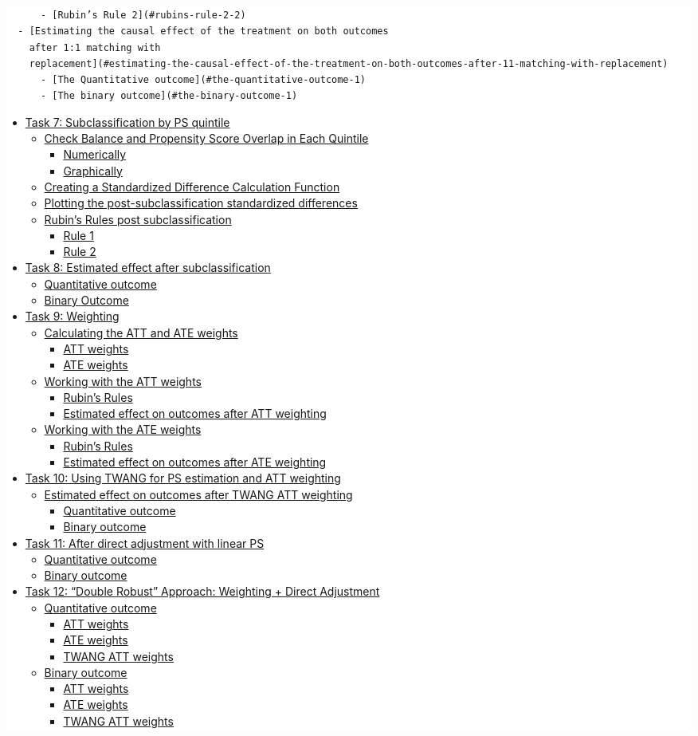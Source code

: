           - [Rubin’s Rule 2](#rubins-rule-2-2)
      - [Estimating the causal effect of the treatment on both outcomes
        after 1:1 matching with
        replacement](#estimating-the-causal-effect-of-the-treatment-on-both-outcomes-after-11-matching-with-replacement)
          - [The Quantitative outcome](#the-quantitative-outcome-1)
          - [The binary outcome](#the-binary-outcome-1)
  - [Task 7: Subclassification by PS
    quintile](#task-7-subclassification-by-ps-quintile)
      - [Check Balance and Propensity Score Overlap in Each
        Quintile](#check-balance-and-propensity-score-overlap-in-each-quintile)
          - [Numerically](#numerically-1)
          - [Graphically](#graphically)
      - [Creating a Standardized Difference Calculation
        Function](#creating-a-standardized-difference-calculation-function)
      - [Plotting the post-subclassification standardized
        differences](#plotting-the-post-subclassification-standardized-differences)
      - [Rubin’s Rules post
        subclassification](#rubins-rules-post-subclassification)
          - [Rule 1](#rule-1)
          - [Rule 2](#rule-2)
  - [Task 8: Estimated effect after
    subclassification](#task-8-estimated-effect-after-subclassification)
      - [Quantitative outcome](#quantitative-outcome)
      - [Binary Outcome](#binary-outcome)
  - [Task 9: Weighting](#task-9-weighting)
      - [Calculating the ATT and ATE
        weights](#calculating-the-att-and-ate-weights)
          - [ATT weights](#att-weights)
          - [ATE weights](#ate-weights)
      - [Working with the ATT weights](#working-with-the-att-weights)
          - [Rubin’s Rules](#rubins-rules)
          - [Estimated effect on outcomes after ATT
            weighting](#estimated-effect-on-outcomes-after-att-weighting)
      - [Working with the ATE weights](#working-with-the-ate-weights)
          - [Rubin’s Rules](#rubins-rules-1)
          - [Estimated effect on outcomes after ATE
            weighting](#estimated-effect-on-outcomes-after-ate-weighting)
  - [Task 10: Using TWANG for PS estimation and ATT
    weighting](#task-10-using-twang-for-ps-estimation-and-att-weighting)
      - [Estimated effect on outcomes after TWANG ATT
        weighting](#estimated-effect-on-outcomes-after-twang-att-weighting)
          - [Quantitative outcome](#quantitative-outcome-3)
          - [Binary outcome](#binary-outcome-3)
  - [Task 11: After direct adjustment with linear
    PS](#task-11-after-direct-adjustment-with-linear-ps)
      - [Quantitative outcome](#quantitative-outcome-4)
      - [Binary outcome](#binary-outcome-4)
  - [Task 12: “Double Robust” Approach: Weighting + Direct
    Adjustment](#task-12-double-robust-approach-weighting-direct-adjustment)
      - [Quantitative outcome](#quantitative-outcome-5)
          - [ATT weights](#att-weights-1)
          - [ATE weights](#ate-weights-1)
          - [TWANG ATT weights](#twang-att-weights)
      - [Binary outcome](#binary-outcome-5)
          - [ATT weights](#att-weights-2)
          - [ATE weights](#ate-weights-2)
          - [TWANG ATT weights](#twang-att-weights-1)
